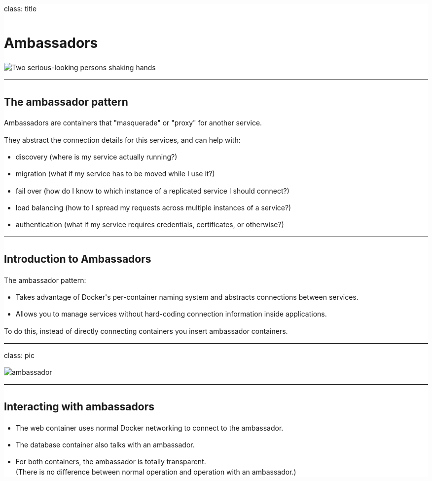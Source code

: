 
class: title

# Ambassadors

![Two serious-looking persons shaking hands](images/title-ambassador.jpg)

---

## The ambassador pattern

Ambassadors are containers that "masquerade" or "proxy" for another service.

They abstract the connection details for this services, and can help with:

* discovery (where is my service actually running?)

* migration (what if my service has to be moved while I use it?)

* fail over (how do I know to which instance of a replicated service I should connect?)

* load balancing (how to I spread my requests across multiple instances of a service?)

* authentication (what if my service requires credentials, certificates, or otherwise?)

---

## Introduction to Ambassadors

The ambassador pattern:

* Takes advantage of Docker's per-container naming system and abstracts
  connections between services.

* Allows you to manage services without hard-coding connection
  information inside applications.

To do this, instead of directly connecting containers you insert
ambassador containers.

---

class: pic

![ambassador](images/ambassador-diagram.png)

---

## Interacting with ambassadors

* The web container uses normal Docker networking to connect
  to the ambassador.

* The database container also talks with an ambassador.

* For both containers, the ambassador is totally transparent.
  <br/>
  (There is no difference between normal
  operation and operation with an ambassador.)
